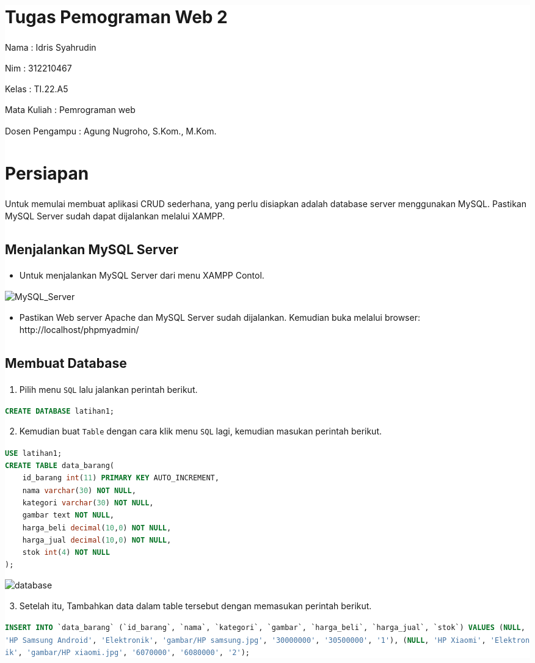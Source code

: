 # Tugas Pemograman Web 2

Nama : Idris Syahrudin

Nim : 312210467

Kelas : TI.22.A5

Mata Kuliah : Pemrograman web

Dosen Pengampu : Agung Nugroho, S.Kom., M.Kom.

# Persiapan

<p>Untuk memulai membuat aplikasi CRUD sederhana, yang perlu disiapkan adalah database server menggunakan MySQL. Pastikan MySQL Server sudah dapat dijalankan melalui XAMPP.</p>

## Menjalankan MySQL Server

- Untuk menjalankan MySQL Server dari menu XAMPP Contol.

![MySQL_Server](https://github.com/IdrisSyahrudin/Lab3Web/assets/129921422/9654e111-49e8-485a-abe2-74c43329761c)

- Pastikan Web server Apache dan MySQL Server sudah dijalankan. Kemudian buka melalui browser: http://localhost/phpmyadmin/

## Membuat Database

1. Pilih menu `SQL` lalu jalankan perintah berikut.

```sql
CREATE DATABASE latihan1;
```

2. Kemudian buat `Table` dengan cara klik menu `SQL` lagi, kemudian masukan perintah berikut.

```sql
USE latihan1;
CREATE TABLE data_barang(
    id_barang int(11) PRIMARY KEY AUTO_INCREMENT,
    nama varchar(30) NOT NULL,
    kategori varchar(30) NOT NULL,
    gambar text NOT NULL,
    harga_beli decimal(10,0) NOT NULL,
    harga_jual decimal(10,0) NOT NULL,
    stok int(4) NOT NULL
);
```

![database](https://github.com/IdrisSyahrudin/Lab3Web/assets/129921422/f0e3dc28-b44e-462b-9868-50997e6d3711)

3. Setelah itu, Tambahkan data dalam table tersebut dengan memasukan perintah berikut.

```sql
INSERT INTO `data_barang` (`id_barang`, `nama`, `kategori`, `gambar`, `harga_beli`, `harga_jual`, `stok`) VALUES (NULL, 'HP Samsung Android', 'Elektronik', 'gambar/HP samsung.jpg', '30000000', '30500000', '1'), (NULL, 'HP Xiaomi', 'Elektronik', 'gambar/HP xiaomi.jpg', '6070000', '6080000', '2');
```
